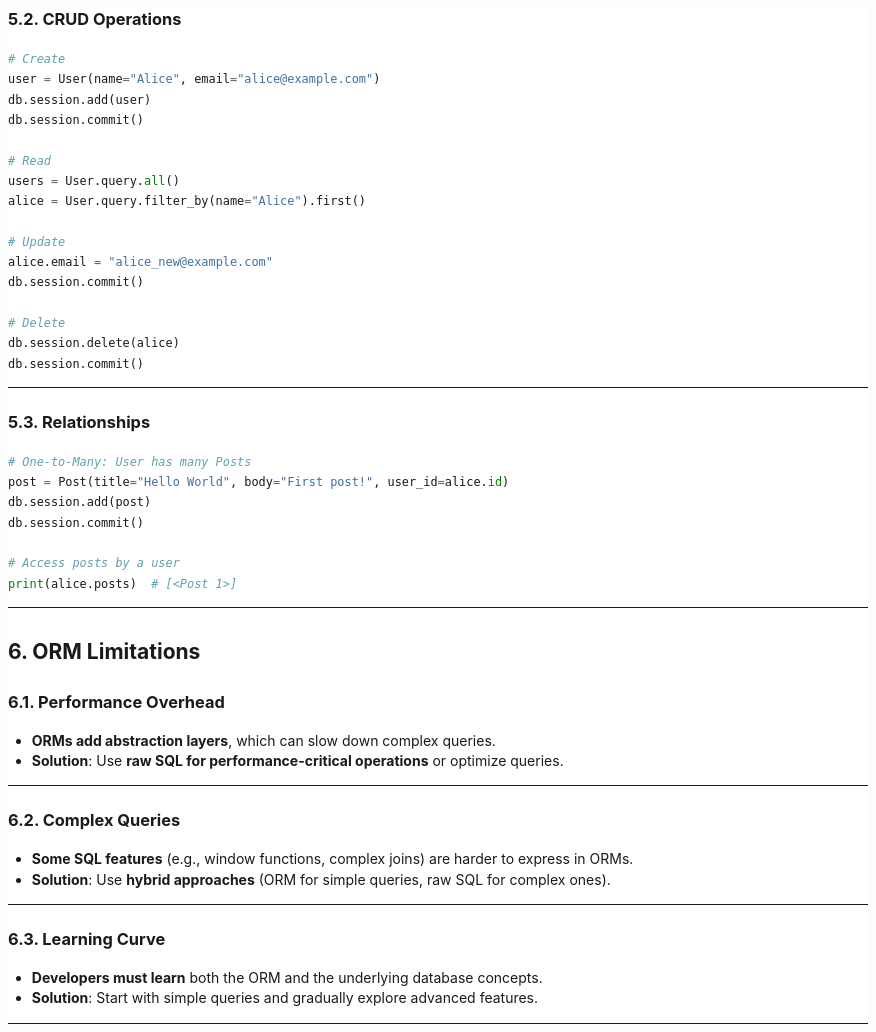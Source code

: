 
### **5.2. CRUD Operations**
```python
# Create
user = User(name="Alice", email="alice@example.com")
db.session.add(user)
db.session.commit()

# Read
users = User.query.all()
alice = User.query.filter_by(name="Alice").first()

# Update
alice.email = "alice_new@example.com"
db.session.commit()

# Delete
db.session.delete(alice)
db.session.commit()
```

---

### **5.3. Relationships**
```python
# One-to-Many: User has many Posts
post = Post(title="Hello World", body="First post!", user_id=alice.id)
db.session.add(post)
db.session.commit()

# Access posts by a user
print(alice.posts)  # [<Post 1>]
```

---

## **6. ORM Limitations**

### **6.1. Performance Overhead**
- **ORMs add abstraction layers**, which can slow down complex queries.
- **Solution**: Use **raw SQL for performance-critical operations** or optimize queries.

---

### **6.2. Complex Queries**
- **Some SQL features** (e.g., window functions, complex joins) are harder to express in ORMs.
- **Solution**: Use **hybrid approaches** (ORM for simple queries, raw SQL for complex ones).

---

### **6.3. Learning Curve**
- **Developers must learn** both the ORM and the underlying database concepts.
- **Solution**: Start with simple queries and gradually explore advanced features.

---